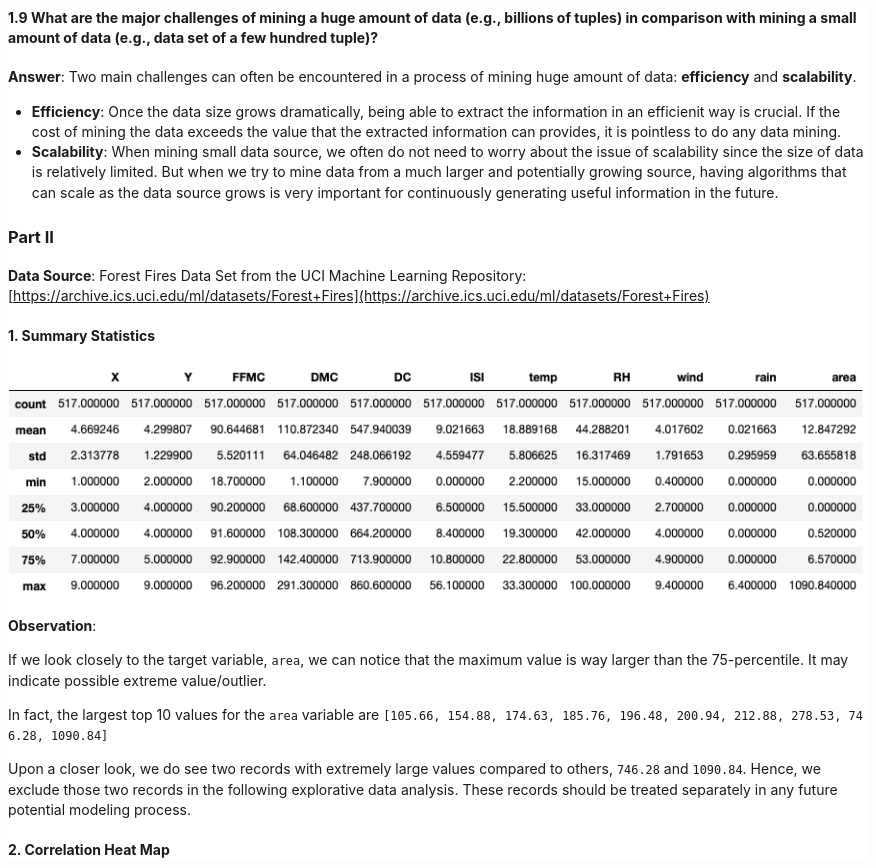 #### 1.9 What are the major challenges of mining a huge amount of data (e.g., billions of tuples) in comparison with mining a small amount of data (e.g., data set of a few hundred tuple)?



**Answer**: Two main challenges can often be encountered in a process of mining huge amount of data: **efficiency** and **scalability**. 

- **Efficiency**: Once the data size grows dramatically, being able to extract the information in an efficienit way is crucial. If the cost of mining the data exceeds the value that the extracted information can provides, it is pointless to do any data mining.
- **Scalability**: When mining small data source, we often do not need to worry about the issue of scalability since the size of data is relatively limited. But when we try to mine data from a much larger and potentially growing source, having algorithms that can scale as the data source grows is very important for continuously generating useful information in the future.

### Part II

**Data Source**: Forest Fires Data Set from the UCI Machine Learning Repository: [https://archive.ics.uci.edu/ml/datasets/Forest+Fires](https://archive.ics.uci.edu/ml/datasets/Forest+Fires)

#### 1. Summary Statistics

<center>
<img src='graphs/summary_statistics.png'>
</center>

**Observation**: 

If we look closely to the target variable, `area`, we can notice that the maximum value is way larger than the 75-percentile. It may indicate possible extreme value/outlier.

In fact, the largest top 10 values for the `area` variable are `[105.66, 154.88, 174.63, 185.76, 196.48, 200.94, 212.88, 278.53, 746.28, 1090.84]`

Upon a closer look, we do see two records with extremely large values compared to others, `746.28` and `1090.84`. Hence, we exclude those two records in the following explorative data analysis. These records should be treated separately in any future potential modeling process.

#### 2. Correlation Heat Map
